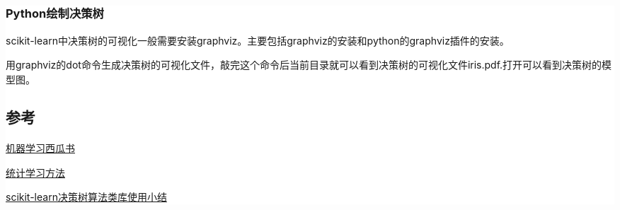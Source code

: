 ### Python绘制决策树

scikit-learn中决策树的可视化一般需要安装graphviz。主要包括graphviz的安装和python的graphviz插件的安装。

用graphviz的dot命令生成决策树的可视化文件，敲完这个命令后当前目录就可以看到决策树的可视化文件iris.pdf.打开可以看到决策树的模型图。

## 参考

[机器学习西瓜书]()

[统计学习方法]()

[scikit-learn决策树算法类库使用小结](https://www.cnblogs.com/pinard/p/6056319.html)
